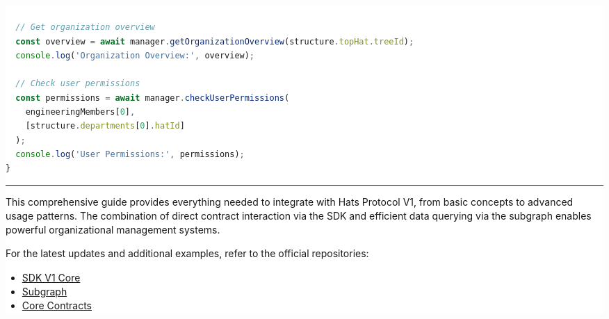 ```typescript
  
  // Get organization overview
  const overview = await manager.getOrganizationOverview(structure.topHat.treeId);
  console.log('Organization Overview:', overview);
  
  // Check user permissions
  const permissions = await manager.checkUserPermissions(
    engineeringMembers[0],
    [structure.departments[0].hatId]
  );
  console.log('User Permissions:', permissions);
}
```

---

This comprehensive guide provides everything needed to integrate with Hats Protocol V1, from basic concepts to advanced usage patterns. The combination of direct contract interaction via the SDK and efficient data querying via the subgraph enables powerful organizational management systems.

For the latest updates and additional examples, refer to the official repositories:
- [SDK V1 Core](https://github.com/Hats-Protocol/sdk-v1-core)
- [Subgraph](https://github.com/Hats-Protocol/subgraph)
- [Core Contracts](https://github.com/Hats-Protocol/hats-protocol)